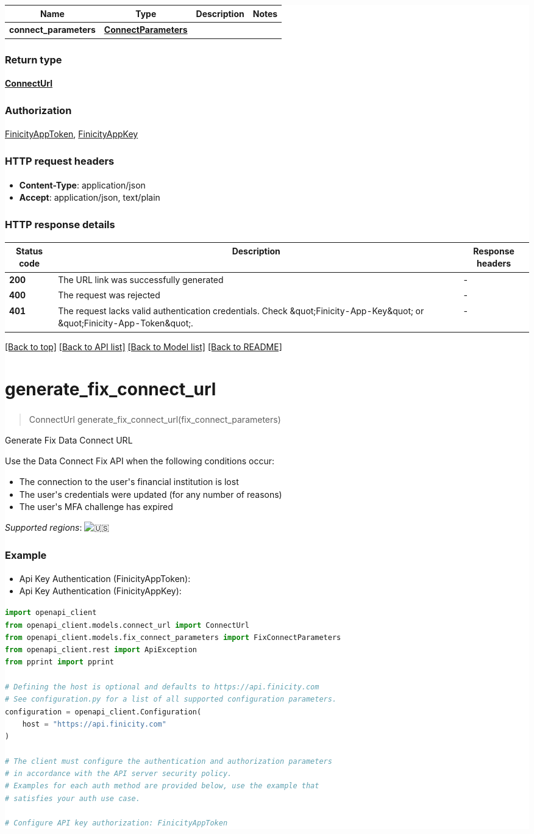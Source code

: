 
Name | Type | Description  | Notes
------------- | ------------- | ------------- | -------------
 **connect_parameters** | [**ConnectParameters**](ConnectParameters.md)|  | 

### Return type

[**ConnectUrl**](ConnectUrl.md)

### Authorization

[FinicityAppToken](../README.md#FinicityAppToken), [FinicityAppKey](../README.md#FinicityAppKey)

### HTTP request headers

 - **Content-Type**: application/json
 - **Accept**: application/json, text/plain

### HTTP response details

| Status code | Description | Response headers |
|-------------|-------------|------------------|
**200** | The URL link was successfully generated |  -  |
**400** | The request was rejected |  -  |
**401** | The request lacks valid authentication credentials. Check \&quot;Finicity-App-Key\&quot; or \&quot;Finicity-App-Token\&quot;. |  -  |

[[Back to top]](#) [[Back to API list]](../README.md#documentation-for-api-endpoints) [[Back to Model list]](../README.md#documentation-for-models) [[Back to README]](../README.md)

# **generate_fix_connect_url**
> ConnectUrl generate_fix_connect_url(fix_connect_parameters)

Generate Fix Data Connect URL

Use the Data Connect Fix API when the following conditions occur:
* The connection to the user's financial institution is lost
* The user's credentials were updated (for any number of reasons)
* The user's MFA challenge has expired

_Supported regions_: ![🇺🇸](https://flagcdn.com/20x15/us.png)

### Example

* Api Key Authentication (FinicityAppToken):
* Api Key Authentication (FinicityAppKey):

```python
import openapi_client
from openapi_client.models.connect_url import ConnectUrl
from openapi_client.models.fix_connect_parameters import FixConnectParameters
from openapi_client.rest import ApiException
from pprint import pprint

# Defining the host is optional and defaults to https://api.finicity.com
# See configuration.py for a list of all supported configuration parameters.
configuration = openapi_client.Configuration(
    host = "https://api.finicity.com"
)

# The client must configure the authentication and authorization parameters
# in accordance with the API server security policy.
# Examples for each auth method are provided below, use the example that
# satisfies your auth use case.

# Configure API key authorization: FinicityAppToken
```